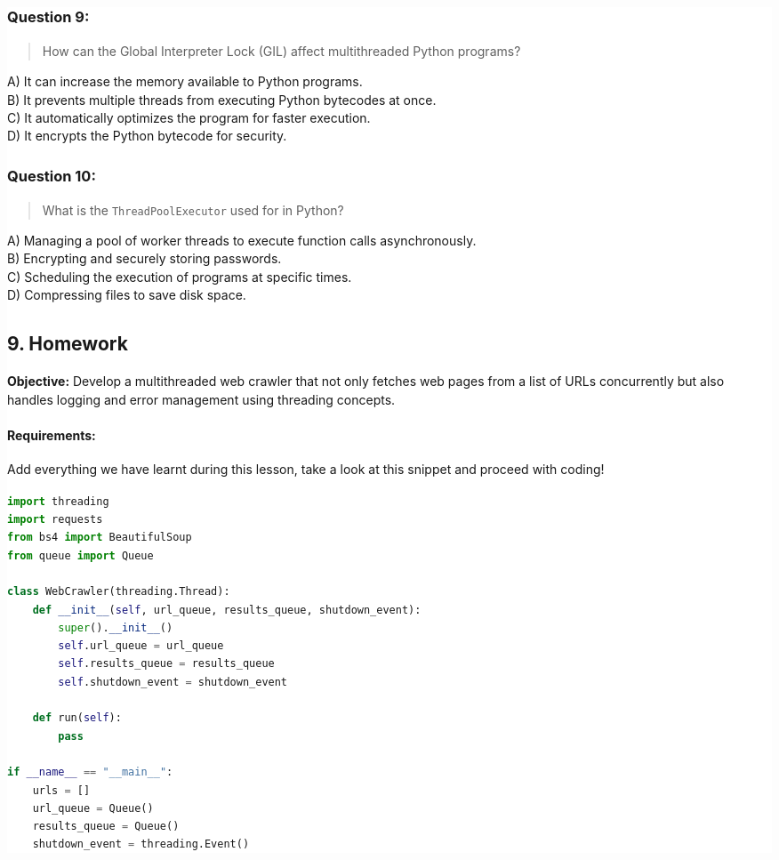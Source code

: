 

### Question 9:
> How can the Global Interpreter Lock (GIL) affect multithreaded Python programs?

A) It can increase the memory available to Python programs.  
B) It prevents multiple threads from executing Python bytecodes at once.  
C) It automatically optimizes the program for faster execution.  
D) It encrypts the Python bytecode for security.



### Question 10:
> What is the `ThreadPoolExecutor` used for in Python?

A) Managing a pool of worker threads to execute function calls asynchronously.  
B) Encrypting and securely storing passwords.  
C) Scheduling the execution of programs at specific times.  
D) Compressing files to save disk space.



## 9. Homework

**Objective:** Develop a multithreaded web crawler that not only fetches web pages from a list of URLs concurrently but also handles logging and error management using threading concepts.

#### Requirements:

Add everything we have learnt during this lesson, take a look at this snippet and proceed with coding!

```python
import threading
import requests
from bs4 import BeautifulSoup
from queue import Queue

class WebCrawler(threading.Thread):
    def __init__(self, url_queue, results_queue, shutdown_event):
        super().__init__()
        self.url_queue = url_queue
        self.results_queue = results_queue
        self.shutdown_event = shutdown_event

    def run(self):
        pass

if __name__ == "__main__":
    urls = []
    url_queue = Queue()
    results_queue = Queue()
    shutdown_event = threading.Event()
```
